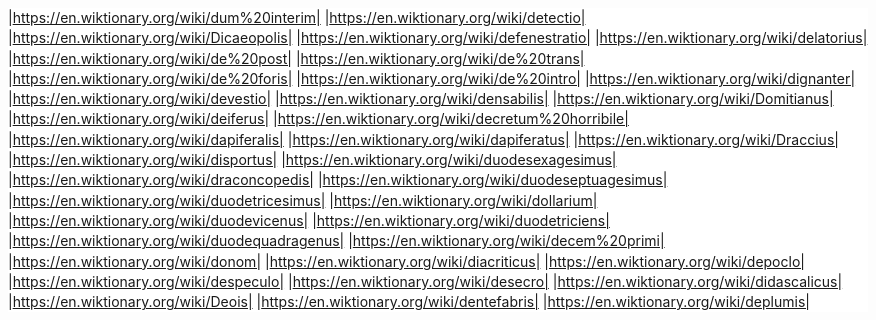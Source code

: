 |https://en.wiktionary.org/wiki/dum%20interim|
|https://en.wiktionary.org/wiki/detectio|
|https://en.wiktionary.org/wiki/Dicaeopolis|
|https://en.wiktionary.org/wiki/defenestratio|
|https://en.wiktionary.org/wiki/delatorius|
|https://en.wiktionary.org/wiki/de%20post|
|https://en.wiktionary.org/wiki/de%20trans|
|https://en.wiktionary.org/wiki/de%20foris|
|https://en.wiktionary.org/wiki/de%20intro|
|https://en.wiktionary.org/wiki/dignanter|
|https://en.wiktionary.org/wiki/devestio|
|https://en.wiktionary.org/wiki/densabilis|
|https://en.wiktionary.org/wiki/Domitianus|
|https://en.wiktionary.org/wiki/deiferus|
|https://en.wiktionary.org/wiki/decretum%20horribile|
|https://en.wiktionary.org/wiki/dapiferalis|
|https://en.wiktionary.org/wiki/dapiferatus|
|https://en.wiktionary.org/wiki/Draccius|
|https://en.wiktionary.org/wiki/disportus|
|https://en.wiktionary.org/wiki/duodesexagesimus|
|https://en.wiktionary.org/wiki/draconcopedis|
|https://en.wiktionary.org/wiki/duodeseptuagesimus|
|https://en.wiktionary.org/wiki/duodetricesimus|
|https://en.wiktionary.org/wiki/dollarium|
|https://en.wiktionary.org/wiki/duodevicenus|
|https://en.wiktionary.org/wiki/duodetriciens|
|https://en.wiktionary.org/wiki/duodequadragenus|
|https://en.wiktionary.org/wiki/decem%20primi|
|https://en.wiktionary.org/wiki/donom|
|https://en.wiktionary.org/wiki/diacriticus|
|https://en.wiktionary.org/wiki/depoclo|
|https://en.wiktionary.org/wiki/despeculo|
|https://en.wiktionary.org/wiki/desecro|
|https://en.wiktionary.org/wiki/didascalicus|
|https://en.wiktionary.org/wiki/Deois|
|https://en.wiktionary.org/wiki/dentefabris|
|https://en.wiktionary.org/wiki/deplumis|